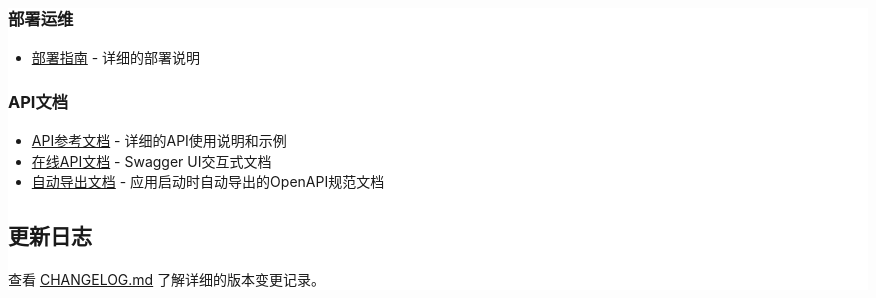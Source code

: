 ### 部署运维
- [部署指南](docs/deployment/DEPLOYMENT_GUIDE.md) - 详细的部署说明

### API文档
- [API参考文档](docs/api/API_REFERENCE.md) - 详细的API使用说明和示例
- [在线API文档](http://localhost:26300/api/swagger-ui.html) - Swagger UI交互式文档
- [自动导出文档](docs/api/generated/) - 应用启动时自动导出的OpenAPI规范文档

## 更新日志

查看 [CHANGELOG.md](docs/project/CHANGELOG.md) 了解详细的版本变更记录。
